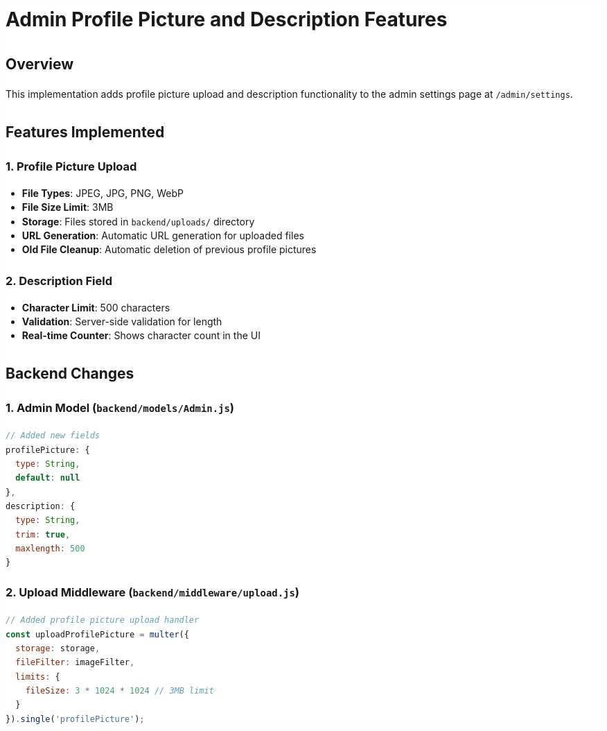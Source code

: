 # Admin Profile Picture and Description Features

## Overview
This implementation adds profile picture upload and description functionality to the admin settings page at `/admin/settings`.

## Features Implemented

### 1. Profile Picture Upload
- **File Types**: JPEG, JPG, PNG, WebP
- **File Size Limit**: 3MB
- **Storage**: Files stored in `backend/uploads/` directory
- **URL Generation**: Automatic URL generation for uploaded files
- **Old File Cleanup**: Automatic deletion of previous profile pictures

### 2. Description Field
- **Character Limit**: 500 characters
- **Validation**: Server-side validation for length
- **Real-time Counter**: Shows character count in the UI

## Backend Changes

### 1. Admin Model (`backend/models/Admin.js`)
```javascript
// Added new fields
profilePicture: {
  type: String,
  default: null
},
description: {
  type: String,
  trim: true,
  maxlength: 500
}
```

### 2. Upload Middleware (`backend/middleware/upload.js`)
```javascript
// Added profile picture upload handler
const uploadProfilePicture = multer({
  storage: storage,
  fileFilter: imageFilter,
  limits: {
    fileSize: 3 * 1024 * 1024 // 3MB limit
  }
}).single('profilePicture');
```
